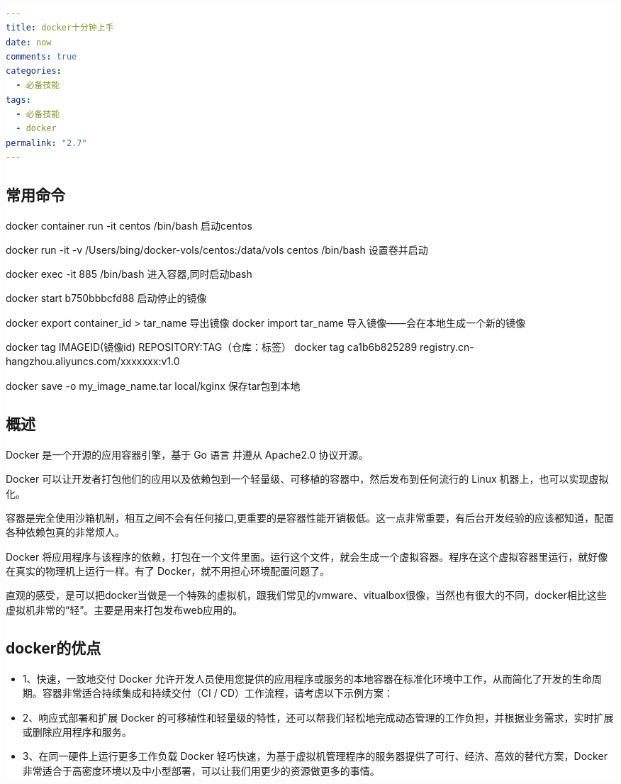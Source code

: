 ```yaml
---
title: docker十分钟上手
date: now
comments: true
categories:
  - 必备技能
tags:
  - 必备技能
  - docker
permalink: "2.7"
---
```


## 常用命令

docker container run -it centos /bin/bash  启动centos

docker run -it -v /Users/bing/docker-vols/centos:/data/vols centos /bin/bash 设置卷并启动

docker exec -it 885 /bin/bash   进入容器,同时启动bash

docker start b750bbbcfd88 启动停止的镜像

docker export container_id > tar_name  导出镜像
docker import tar_name 导入镜像——会在本地生成一个新的镜像

docker tag IMAGEID(镜像id) REPOSITORY:TAG（仓库：标签）
docker tag ca1b6b825289 registry.cn-hangzhou.aliyuncs.com/xxxxxxx:v1.0

docker save -o my_image_name.tar local/kginx  保存tar包到本地

## 概述

Docker 是一个开源的应用容器引擎，基于 Go 语言 并遵从 Apache2.0 协议开源。

Docker 可以让开发者打包他们的应用以及依赖包到一个轻量级、可移植的容器中，然后发布到任何流行的 Linux 机器上，也可以实现虚拟化。

容器是完全使用沙箱机制，相互之间不会有任何接口,更重要的是容器性能开销极低。这一点非常重要，有后台开发经验的应该都知道，配置各种依赖包真的非常烦人。

Docker 将应用程序与该程序的依赖，打包在一个文件里面。运行这个文件，就会生成一个虚拟容器。程序在这个虚拟容器里运行，就好像在真实的物理机上运行一样。有了 Docker，就不用担心环境配置问题了。

直观的感受，是可以把docker当做是一个特殊的虚拟机，跟我们常见的vmware、vitualbox很像，当然也有很大的不同，docker相比这些虚拟机非常的“轻”。主要是用来打包发布web应用的。

## docker的优点

* 1、快速，一致地交付
  Docker 允许开发人员使用您提供的应用程序或服务的本地容器在标准化环境中工作，从而简化了开发的生命周期。容器非常适合持续集成和持续交付（CI / CD）工作流程，请考虑以下示例方案：

* 2、响应式部署和扩展
  Docker 的可移植性和轻量级的特性，还可以帮我们轻松地完成动态管理的工作负担，并根据业务需求，实时扩展或删除应用程序和服务。

* 3、在同一硬件上运行更多工作负载
  Docker 轻巧快速，为基于虚拟机管理程序的服务器提供了可行、经济、高效的替代方案，Docker 非常适合于高密度环境以及中小型部署，可以让我们用更少的资源做更多的事情。
